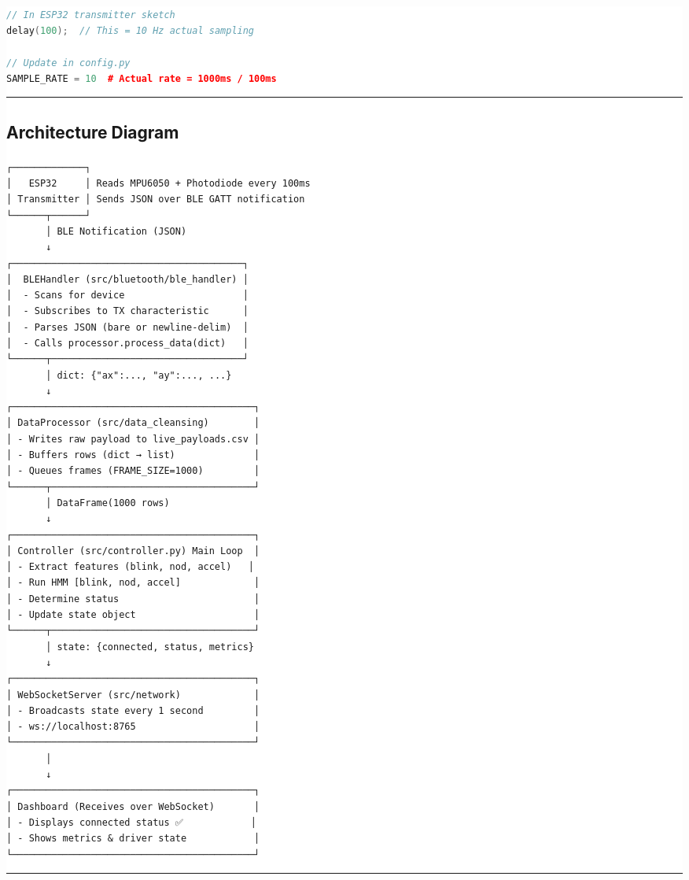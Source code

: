 ```cpp
// In ESP32 transmitter sketch
delay(100);  // This = 10 Hz actual sampling

// Update in config.py
SAMPLE_RATE = 10  # Actual rate = 1000ms / 100ms
```

---

## Architecture Diagram

```
┌─────────────┐
│   ESP32     │ Reads MPU6050 + Photodiode every 100ms
│ Transmitter │ Sends JSON over BLE GATT notification
└──────┬──────┘
       │ BLE Notification (JSON)
       ↓
┌─────────────────────────────────────────┐
│  BLEHandler (src/bluetooth/ble_handler) │
│  - Scans for device                     │
│  - Subscribes to TX characteristic      │
│  - Parses JSON (bare or newline-delim)  │
│  - Calls processor.process_data(dict)   │
└──────┬──────────────────────────────────┘
       │ dict: {"ax":..., "ay":..., ...}
       ↓
┌───────────────────────────────────────────┐
│ DataProcessor (src/data_cleansing)        │
│ - Writes raw payload to live_payloads.csv │
│ - Buffers rows (dict → list)              │
│ - Queues frames (FRAME_SIZE=1000)         │
└──────┬────────────────────────────────────┘
       │ DataFrame(1000 rows)
       ↓
┌───────────────────────────────────────────┐
│ Controller (src/controller.py) Main Loop  │
│ - Extract features (blink, nod, accel)   │
│ - Run HMM [blink, nod, accel]             │
│ - Determine status                        │
│ - Update state object                     │
└──────┬────────────────────────────────────┘
       │ state: {connected, status, metrics}
       ↓
┌───────────────────────────────────────────┐
│ WebSocketServer (src/network)             │
│ - Broadcasts state every 1 second         │
│ - ws://localhost:8765                     │
└───────────────────────────────────────────┘
       │
       ↓
┌───────────────────────────────────────────┐
│ Dashboard (Receives over WebSocket)       │
│ - Displays connected status ✅            │
│ - Shows metrics & driver state            │
└───────────────────────────────────────────┘
```

---